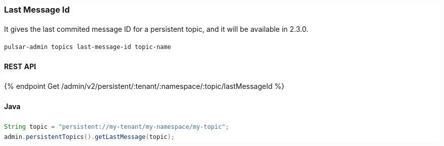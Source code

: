 ### Last Message Id

It gives the last commited message ID for a persistent topic, and it will be available in 2.3.0.

```shell
pulsar-admin topics last-message-id topic-name
```

#### REST API
{% endpoint Get /admin/v2/persistent/:tenant/:namespace/:topic/lastMessageId %}

#### Java

```Java
String topic = "persistent://my-tenant/my-namespace/my-topic";
admin.persistentTopics().getLastMessage(topic);
```
